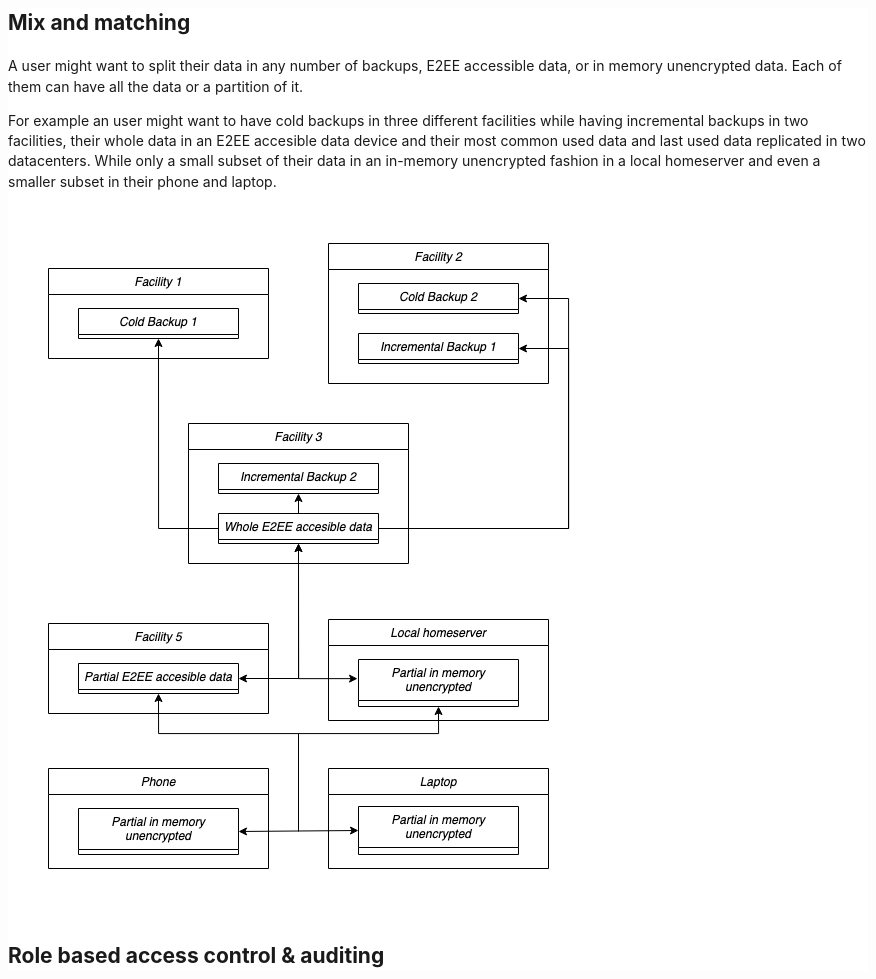 Mix and matching
----------------

A user might want to split their data in any number of backups, E2EE accessible
data, or in memory unencrypted data. Each of them can have all the data or a
partition of it.

For example an user might want to have cold backups in three different
facilities while having incremental backups in two facilities, their whole data
in an E2EE accesible data device and their most common used data and last used
data replicated in two datacenters. While only a small subset of their data in
an in-memory unencrypted fashion in a local homeserver and even a smaller
subset in their phone and laptop.

![Mix and Match example](diagram.png)

Role based access control & auditing
------------------------------------
